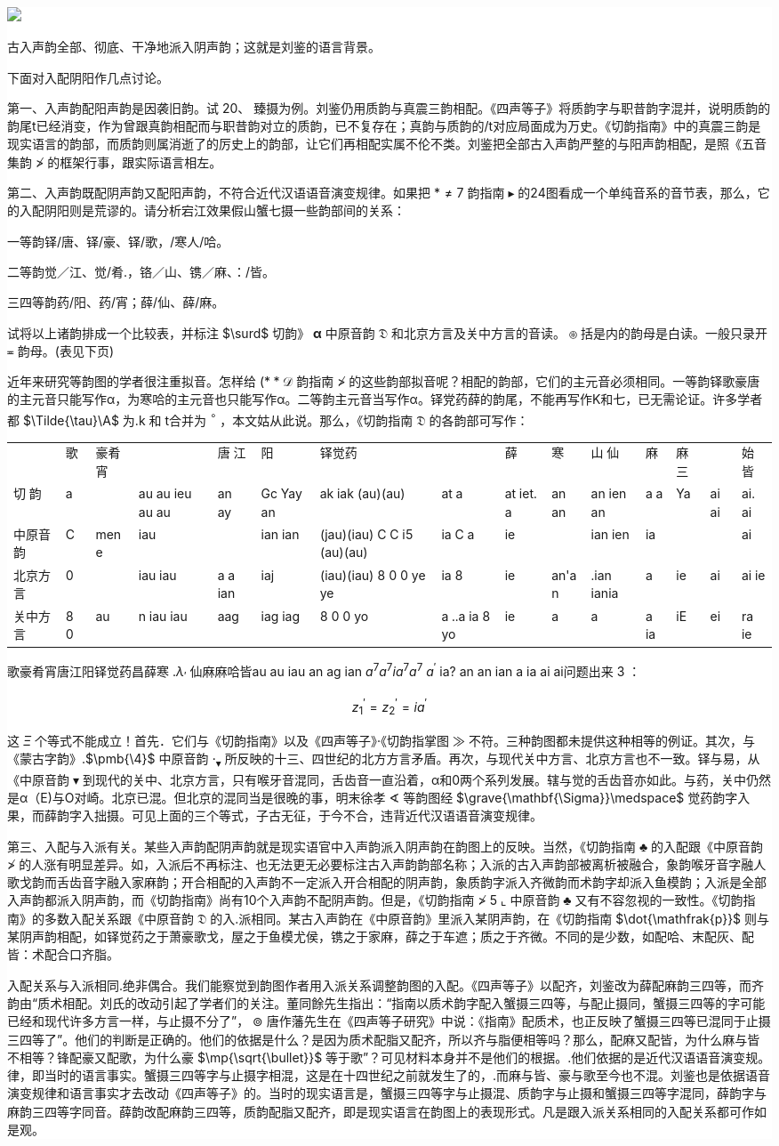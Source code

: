 ![](images/77239456ab7e7708286adc628496670a29644ea0a8832260feca527c65c8dce4.jpg)  

古入声韵全部、彻底、干净地派入阴声韵；这就是刘鉴的语言背景。  

下面对入配阴阳作几点讨论。  

第一、入声韵配阳声韵是因袭旧韵。试 $20、$ 臻摄为例。刘鉴仍用质韵与真震三韵相配。《四声等子》将质韵字与职昔韵字混并，说明质韵的韵尾t已经消变，作为曾跟真韵相配而与职昔韵对立的质韵，已不复存在；真韵与质韵的/t对应局面成为万史。《切韵指南》中的真震三韵是现实语言的韵部，而质韵则属消逝了的厉史上的韵部，让它们再相配实属不伦不类。刘鉴把全部古入声韵严整的与阳声韵相配，是照《五音集韵 $\ngtr$ 的框架行事，跟实际语言相左。  

第二、入声韵既配阴声韵又配阳声韵，不符合近代汉语语音演变规律。如果把 $\ast\neq7$ 韵指南 $\blacktriangleright$ 的24图看成一个单纯音系的音节表，那么，它的入配阴阳则是荒谬的。请分析宕江效果假山蟹七摄一些韵部间的关系：  

一等韵铎/唐、铎/豪、铎/歌，/寒人/哈。  

二等韵觉／江、觉/肴.，铬／山、镌／麻、：/皆。  

三四等韵药/阳、药/宵；薛/仙、薛/麻。  

试将以上诸韵排成一个比较表，并标注 $\surd$ 切韵》 $\pmb{\upalpha}$ 中原音韵 $\mathfrak{D}$ 和北京方言及关中方言的音读。 $\circledast$ 括是内的韵母是白读。一般只录开 $\eqcirc$ 韵母。(表见下页)  

近年来研究等韵图的学者很注重拟音。怎样给 $(\ast\ast\mathcal{D}$ 韵指南 $\ngtr$ 的这些韵部拟音呢？相配的韵部，它们的主元音必须相同。一等韵铎歌豪唐的主元音只能写作α，为寒哈的主元音也只能写作α。二等韵主元音当写作α。铎党药薛的韵尾，不能再写作K和七，已无需论证。许多学者都 $\Tilde{\tau}\A$ 为.k 和 t合并为 $^{\circ}$ ，本文姑从此说。那么，《切韵指南 $\mathfrak{D}$ 的各韵部可写作：  

<html><body><table><tr><td></td><td>歌</td><td>豪肴宵</td><td></td><td>唐 江</td><td>阳</td><td>铎觉药</td><td></td><td>薛</td><td>寒</td><td>山 仙</td><td>麻</td><td>麻三</td><td></td><td>始 皆</td></tr><tr><td>切 韵</td><td>a</td><td></td><td>au au ieu au au</td><td>an ay</td><td>Gc Yay an</td><td>ak iak (au)(au)</td><td>at a</td><td>at iet. a</td><td>an an</td><td>an ien an</td><td>a a</td><td>Ya</td><td>ai ai</td><td>ai. ai</td></tr><tr><td>中原音韵</td><td>C</td><td>mene</td><td>iau</td><td></td><td>ian ian</td><td>(jau)(iau) C C i5 (au)(au)</td><td>ia C a</td><td>ie</td><td></td><td>ian ien</td><td>ia</td><td></td><td></td><td>ai</td></tr><tr><td>北京方言</td><td>0</td><td></td><td>iau iau</td><td>a a ian</td><td>iaj</td><td>(iau)(iau) 8 0 0 ye  ye</td><td>ia 8</td><td>ie</td><td>an'an</td><td>.ian iania</td><td>a</td><td>ie</td><td>ai</td><td>ai ie</td></tr><tr><td>关中方言</td><td>8 0</td><td>au</td><td>n iau iau</td><td>aag</td><td>iag iag</td><td>8 0 0 yo</td><td>a ..a ia 8 yo</td><td>ie</td><td>a</td><td>a</td><td>a ia</td><td>iE</td><td>ei</td><td>ra ie</td></tr></table></body></html>  

歌豪肴宵唐江阳铎觉药昌薛寒 $.\lambda_{\prime}$ 仙麻麻哈皆au au iau an ag ian $a^{7}a^{7}i a^{7}a^{7}$ $a^{\prime}$ ia? an an ian a ia ai ai问题出来 $3$ ：  

$$
z_{1}^{\prime}=z_{2}^{\prime}=i a^{\prime}
$$  

这 $\Xi$ 个等式不能成立！首先．它们与《切韵指南》以及《四声等子》·《切韵指掌图 $\gg$ 不符。三种韵图都未提供这种相等的例证。其次，与《蒙古字韵》.$\pmb{\4}$ 中原音韵 $\cdot_{\blacktriangledown}$ 所反映的十三、四世纪的北方方言矛盾。再次，与现代关中方言、北京方言也不一致。铎与易，从《中原音韵 $\blacktriangledown$ 到现代的关中、北京方言，只有喉牙音混同，舌齿音一直沿着，α和0两个系列发展。辖与觉的舌齿音亦如此。与药，关中仍然是α（E)与O对崎。北京已混。但北京的混同当是很晚的事，明末徐孝 $\sphericalangle$ 等韵图经 $\grave{\mathbf{\Sigma}}\medspace$ 觉药韵字入果，而薛韵字入拙摄。可见上面的三个等式，子古无征，于今不合，违背近代汉语语音演变规律。  

第三、入配与入派有关。某些入声韵配阴声韵就是现实语官中入声韵派入阴声韵在韵图上的反映。当然，《切韵指南 $\clubsuit$ 的入配跟《中原音韵 $\ngtr$ 的人涨有明显差异。如，入派后不再标注、也无法更无必要标注古入声韵韵部名称；入派的古入声韵部被离析被融合，象韵喉牙音字融人歌戈韵而舌齿音字融入家麻韵；开合相配的入声韵不一定派入开合相配的阴声韵，象质韵字派入齐微韵而术韵字却派入鱼模韵；入派是全部入声韵都派入阴声韵，而《切韵指南》尚有10个入声韵不配阴声韵。但是，《切韵指南 $\ngtr$ 5 $\llcorner$ 中原音韵 $\clubsuit$ 又有不容忽视的一致性。《切韵指南》的多数入配关系跟《中原音韵 $\mathfrak{D}$ 的入.派相同。某古入声韵在《中原音韵》里派入某阴声韵，在《切韵指南 $\dot{\mathfrak{p}}$ 则与某阴声韵相配，如铎觉药之于萧豪歌戈，屋之于鱼模尤侯，镌之于家麻，薛之于车遮；质之于齐微。不同的是少数，如配哈、末配灰、配皆：术配合口齐脂。  

入配关系与入派相同.绝非偶合。我们能察觉到韵图作者用入派关系调整韵图的入配。《四声等子》以配齐，刘鉴改为薛配麻韵三四等，而齐韵由“质术相配。刘氏的改动引起了学者们的关注。董同餘先生指出：“指南以质术韵字配入蟹摄三四等，与配止摄同，蟹摄三四等的字可能已经和现代许多方言一样，与止摄不分了”， $\circledcirc$ 唐作藩先生在《四声等子研究》中说：《指南》配质术，也正反映了蟹摄三四等已混同于止摄三四等了”。他们的判断是正确的。他们的依据是什么？是因为质术配脂又配齐，所以齐与脂便相等吗？那么，配麻又配皆，为什么麻与皆不相等？锋配豪又配歌，为什么豪 $\mp{\sqrt{\bullet}}$ 等于歌”？可见材料本身并不是他们的根据。.他们依据的是近代汉语语音演变规。律，即当时的语言事实。蟹摄三四等字与止摄字相混，这是在十四世纪之前就发生了的，.而麻与皆、豪与歌至今也不混。刘鉴也是依据语音演变规律和语言事实才去改动《四声等子》的。当时的现实语言是，蟹摄三四等字与止摄混、质韵字与止摄和蟹摄三四等字混同，薛韵字与麻韵三四等字同音。薛韵改配麻韵三四等，质韵配脂又配齐，即是现实语言在韵图上的表现形式。凡是跟入派关系相同的入配关系都可作如是观。  
